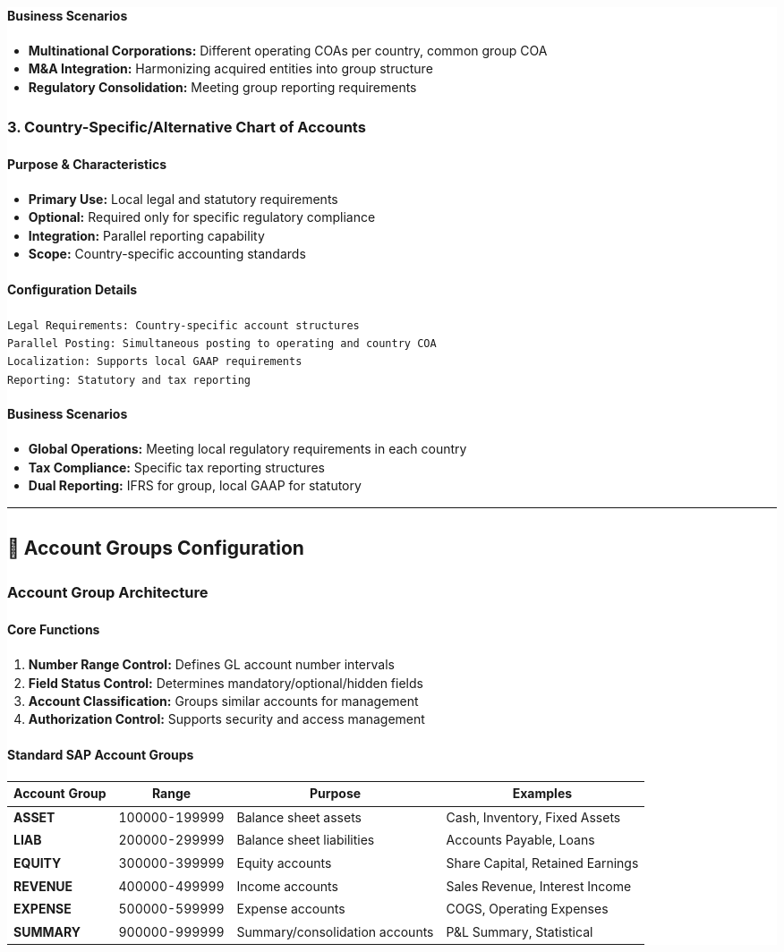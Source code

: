 #### **Business Scenarios**
- **Multinational Corporations:** Different operating COAs per country, common group COA
- **M&A Integration:** Harmonizing acquired entities into group structure
- **Regulatory Consolidation:** Meeting group reporting requirements

### **3. Country-Specific/Alternative Chart of Accounts**

#### **Purpose & Characteristics**
- **Primary Use:** Local legal and statutory requirements
- **Optional:** Required only for specific regulatory compliance
- **Integration:** Parallel reporting capability
- **Scope:** Country-specific accounting standards

#### **Configuration Details**
```
Legal Requirements: Country-specific account structures
Parallel Posting: Simultaneous posting to operating and country COA
Localization: Supports local GAAP requirements
Reporting: Statutory and tax reporting
```

#### **Business Scenarios**
- **Global Operations:** Meeting local regulatory requirements in each country
- **Tax Compliance:** Specific tax reporting structures
- **Dual Reporting:** IFRS for group, local GAAP for statutory

---

## 🔧 **Account Groups Configuration**

### **Account Group Architecture**

#### **Core Functions**
1. **Number Range Control:** Defines GL account number intervals
2. **Field Status Control:** Determines mandatory/optional/hidden fields
3. **Account Classification:** Groups similar accounts for management
4. **Authorization Control:** Supports security and access management

#### **Standard SAP Account Groups**

| **Account Group** | **Range** | **Purpose** | **Examples** |
|-------------------|-----------|-------------|--------------|
| **ASSET** | 100000-199999 | Balance sheet assets | Cash, Inventory, Fixed Assets |
| **LIAB** | 200000-299999 | Balance sheet liabilities | Accounts Payable, Loans |
| **EQUITY** | 300000-399999 | Equity accounts | Share Capital, Retained Earnings |
| **REVENUE** | 400000-499999 | Income accounts | Sales Revenue, Interest Income |
| **EXPENSE** | 500000-599999 | Expense accounts | COGS, Operating Expenses |
| **SUMMARY** | 900000-999999 | Summary/consolidation accounts | P&L Summary, Statistical |
